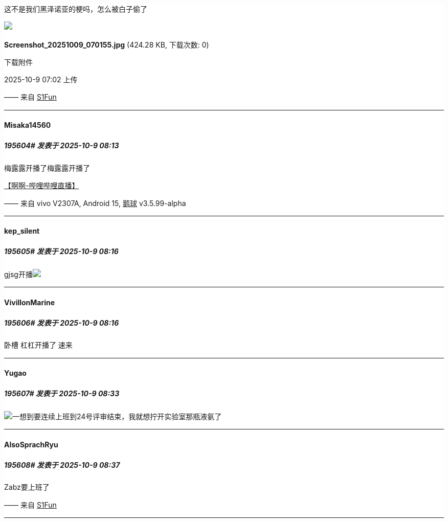 这不是我们黑泽诺亚的梗吗，怎么被白子偷了

<img src="https://img.stage1st.com/forum/202510/09/070256s94nf525a58z54x3.jpg" referrerpolicy="no-referrer">

<strong>Screenshot_20251009_070155.jpg</strong> (424.28 KB, 下载次数: 0)

下载附件

2025-10-9 07:02 上传

—— 来自 [S1Fun](https://s1fun.koalcat.com)


*****

####  Misaka14560  
##### 195604#       发表于 2025-10-9 08:13

梅露露开播了梅露露开播了

[【啊啊-哔哩哔哩直播】](https://b23.tv/LXaophc) 

—— 来自 vivo V2307A, Android 15, [鹅球](https://www.pgyer.com/xfPejhuq) v3.5.99-alpha


*****

####  kep_silent  
##### 195605#       发表于 2025-10-9 08:16

gjsg开播<img src="https://static.stage1st.com/image/smiley/face2017/033.png" referrerpolicy="no-referrer">

*****

####  VivillonMarine  
##### 195606#       发表于 2025-10-9 08:16

卧槽 杠杠开播了 速来


*****

####  Yugao  
##### 195607#       发表于 2025-10-9 08:33

<img src="https://static.stage1st.com/image/smiley/face2017/022.png" referrerpolicy="no-referrer">一想到要连续上班到24号评审结束，我就想拧开实验室那瓶液氨了

*****

####  AlsoSprachRyu  
##### 195608#       发表于 2025-10-9 08:37

Zabz要上班了

—— 来自 [S1Fun](https://s1fun.koalcat.com)

*****

